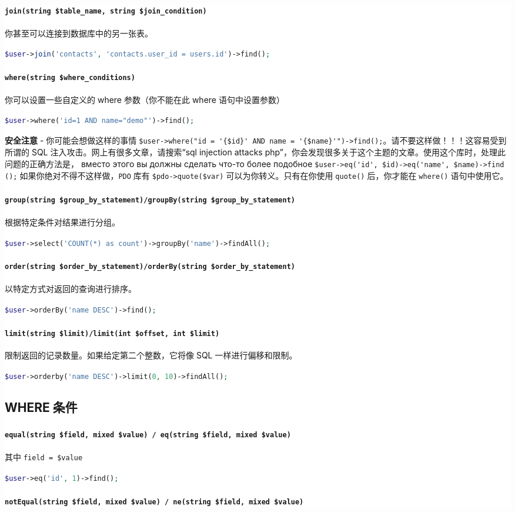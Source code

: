 #### `join(string $table_name, string $join_condition)`

你甚至可以连接到数据库中的另一张表。

```php
$user->join('contacts', 'contacts.user_id = users.id')->find();
```

#### `where(string $where_conditions)`

你可以设置一些自定义的 where 参数（你不能在此 where 语句中设置参数）

```php
$user->where('id=1 AND name="demo"')->find();
```

**安全注意** - 你可能会想做这样的事情 `$user->where("id = '{$id}' AND name = '{$name}'")->find();`。请不要这样做！！！这容易受到所谓的 SQL 注入攻击。网上有很多文章，请搜索“sql injection attacks php”，你会发现很多关于这个主题的文章。使用这个库时，处理此问题的正确方法是， вместо этого вы должны сделать что-то более подобное `$user->eq('id', $id)->eq('name', $name)->find();` 如果你绝对不得不这样做，`PDO` 库有 `$pdo->quote($var)` 可以为你转义。只有在你使用 `quote()` 后，你才能在 `where()` 语句中使用它。

#### `group(string $group_by_statement)/groupBy(string $group_by_statement)`

根据特定条件对结果进行分组。

```php
$user->select('COUNT(*) as count')->groupBy('name')->findAll();
```

#### `order(string $order_by_statement)/orderBy(string $order_by_statement)`

以特定方式对返回的查询进行排序。

```php
$user->orderBy('name DESC')->find();
```

#### `limit(string $limit)/limit(int $offset, int $limit)`

限制返回的记录数量。如果给定第二个整数，它将像 SQL 一样进行偏移和限制。

```php
$user->orderby('name DESC')->limit(0, 10)->findAll();
```

## WHERE 条件
#### `equal(string $field, mixed $value) / eq(string $field, mixed $value)`

其中 `field = $value`

```php
$user->eq('id', 1)->find();
```

#### `notEqual(string $field, mixed $value) / ne(string $field, mixed $value)`
